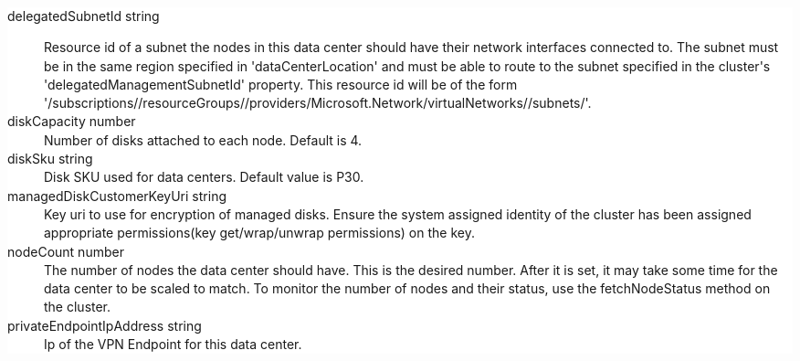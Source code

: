 <a data-swiftype-name="resource-property" data-swiftype-type="text" href="#delegatedsubnetid_nodejs" style="color: inherit; text-decoration: inherit;">delegated<wbr>Subnet<wbr>Id</a>
</span>
        <span class="property-indicator"></span>
        <span class="property-type">string</span>
    </dt>
    <dd>Resource id of a subnet the nodes in this data center should have their network interfaces connected to. The subnet must be in the same region specified in 'dataCenterLocation' and must be able to route to the subnet specified in the cluster's 'delegatedManagementSubnetId' property. This resource id will be of the form '/subscriptions/<!-- raw HTML omitted -->/resourceGroups/<!-- raw HTML omitted -->/providers/Microsoft.Network/virtualNetworks/<!-- raw HTML omitted -->/subnets/<!-- raw HTML omitted -->'.</dd><dt class="property-optional"
            title="Optional">
        <span id="diskcapacity_nodejs">
<a data-swiftype-name="resource-property" data-swiftype-type="text" href="#diskcapacity_nodejs" style="color: inherit; text-decoration: inherit;">disk<wbr>Capacity</a>
</span>
        <span class="property-indicator"></span>
        <span class="property-type">number</span>
    </dt>
    <dd>Number of disks attached to each node. Default is 4.</dd><dt class="property-optional"
            title="Optional">
        <span id="disksku_nodejs">
<a data-swiftype-name="resource-property" data-swiftype-type="text" href="#disksku_nodejs" style="color: inherit; text-decoration: inherit;">disk<wbr>Sku</a>
</span>
        <span class="property-indicator"></span>
        <span class="property-type">string</span>
    </dt>
    <dd>Disk SKU used for data centers. Default value is P30.</dd><dt class="property-optional"
            title="Optional">
        <span id="manageddiskcustomerkeyuri_nodejs">
<a data-swiftype-name="resource-property" data-swiftype-type="text" href="#manageddiskcustomerkeyuri_nodejs" style="color: inherit; text-decoration: inherit;">managed<wbr>Disk<wbr>Customer<wbr>Key<wbr>Uri</a>
</span>
        <span class="property-indicator"></span>
        <span class="property-type">string</span>
    </dt>
    <dd>Key uri to use for encryption of managed disks. Ensure the system assigned identity of the cluster has been assigned appropriate permissions(key get/wrap/unwrap permissions) on the key.</dd><dt class="property-optional"
            title="Optional">
        <span id="nodecount_nodejs">
<a data-swiftype-name="resource-property" data-swiftype-type="text" href="#nodecount_nodejs" style="color: inherit; text-decoration: inherit;">node<wbr>Count</a>
</span>
        <span class="property-indicator"></span>
        <span class="property-type">number</span>
    </dt>
    <dd>The number of nodes the data center should have. This is the desired number. After it is set, it may take some time for the data center to be scaled to match. To monitor the number of nodes and their status, use the fetchNodeStatus method on the cluster.</dd><dt class="property-optional"
            title="Optional">
        <span id="privateendpointipaddress_nodejs">
<a data-swiftype-name="resource-property" data-swiftype-type="text" href="#privateendpointipaddress_nodejs" style="color: inherit; text-decoration: inherit;">private<wbr>Endpoint<wbr>Ip<wbr>Address</a>
</span>
        <span class="property-indicator"></span>
        <span class="property-type">string</span>
    </dt>
    <dd>Ip of the VPN Endpoint for this data center.</dd><dt class="property-optional"
            title="Optional">